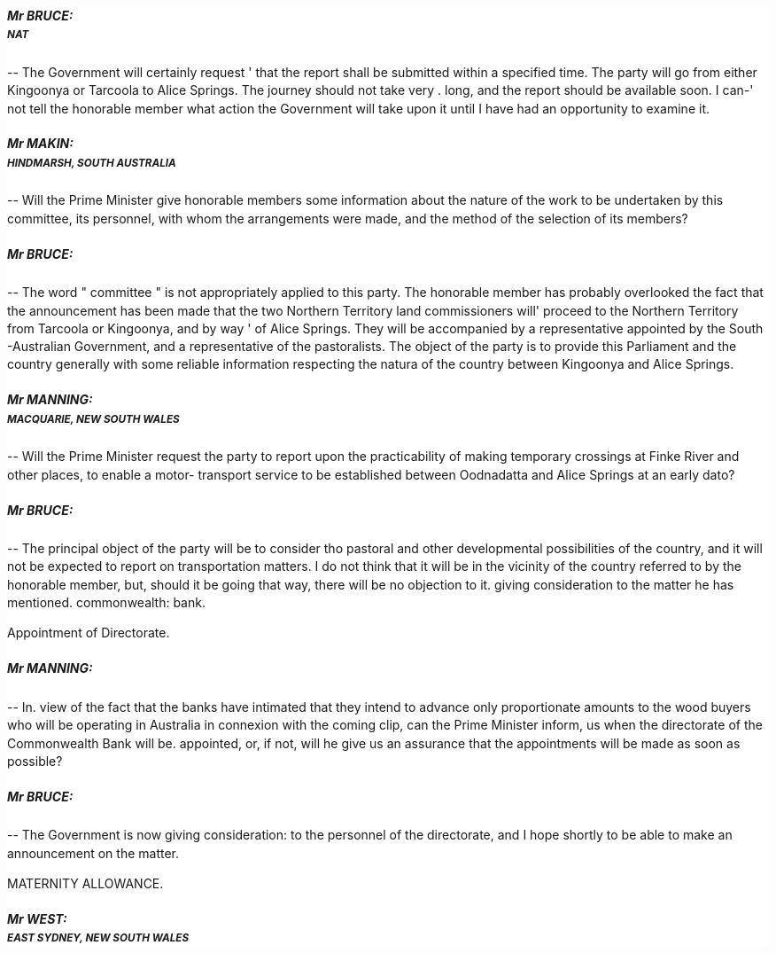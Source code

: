 ##### Mr BRUCE:<br><small class="text-muted">NAT</small>

-- The Government will certainly request ' that the report shall be submitted within a specified time. The party will go from either Kingoonya or Tarcoola to Alice Springs. The journey should not take very . long, and the report should be available soon. I can-' not tell the honorable member what action the Government will take upon it until I have had an opportunity to examine it. 

##### Mr MAKIN:<br><small class="text-muted">HINDMARSH, SOUTH AUSTRALIA</small>

-- Will the Prime Minister give honorable members some information about the nature of the work to be undertaken by this committee, its personnel, with whom the arrangements were made, and the method of the selection of its members? 

##### Mr BRUCE:

-- The word " committee " is not appropriately applied to this party. The honorable member has probably overlooked the fact that the announcement has been made that the two Northern Territory land commissioners will' proceed to the Northern Territory from Tarcoola or Kingoonya, and by way ' of Alice Springs. They will be accompanied by a representative appointed by the South -Australian Government, and a representative of the pastoralists. The object of the party is to provide this Parliament and the country generally with some reliable information respecting the natura of the country between Kingoonya and Alice Springs. 

##### Mr MANNING:<br><small class="text-muted">MACQUARIE, NEW SOUTH WALES</small>

-- Will the Prime Minister request the party to report upon the practicability of making temporary crossings at Finke River and other places, to enable a motor- transport service to be established between Oodnadatta and Alice Springs at an early dato? 

##### Mr BRUCE:

-- The principal object of the party will be to consider tho pastoral and other developmental possibilities of the country, and it will not be expected to report on transportation matters. I  do not think that it will be in the vicinity of the country referred to by the honorable member, but, should it be going that way, there will be no objection to it. giving consideration to the matter he has mentioned. commonwealth: bank. 

Appointment of Directorate. 

##### Mr MANNING:

-- In. view of the fact that the banks have intimated that they intend to advance only proportionate amounts to the wood buyers who will be operating in Australia in connexion with the coming clip, can the Prime Minister inform, us when the directorate of the Commonwealth Bank will be. appointed, or, if not, will he give us an assurance that the appointments will be made as soon as possible? 

##### Mr BRUCE:

-- The Government is now giving consideration: to the personnel of the directorate, and I hope shortly to be able to make an announcement on the matter. 

MATERNITY ALLOWANCE. 

##### Mr WEST:<br><small class="text-muted">EAST SYDNEY, NEW SOUTH WALES</small>

